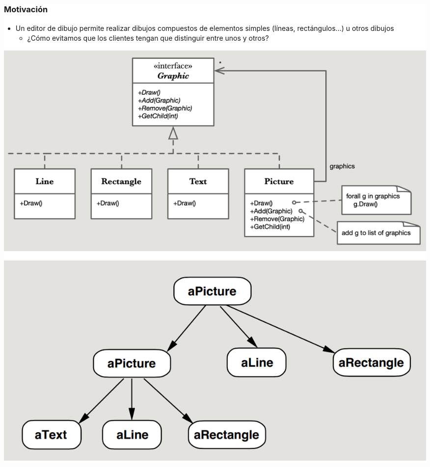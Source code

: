 ### Motivación

- Un editor de dibujo permite realizar dibujos compuestos de elementos simples (líneas, rectángulos...) u otros dibujos
	- ¿Cómo evitamos que los clientes tengan que distinguir entre unos y otros?

![](img/Pasted%20image%2020240603132417.png)

![](img/Pasted%20image%2020240603132441.png)
